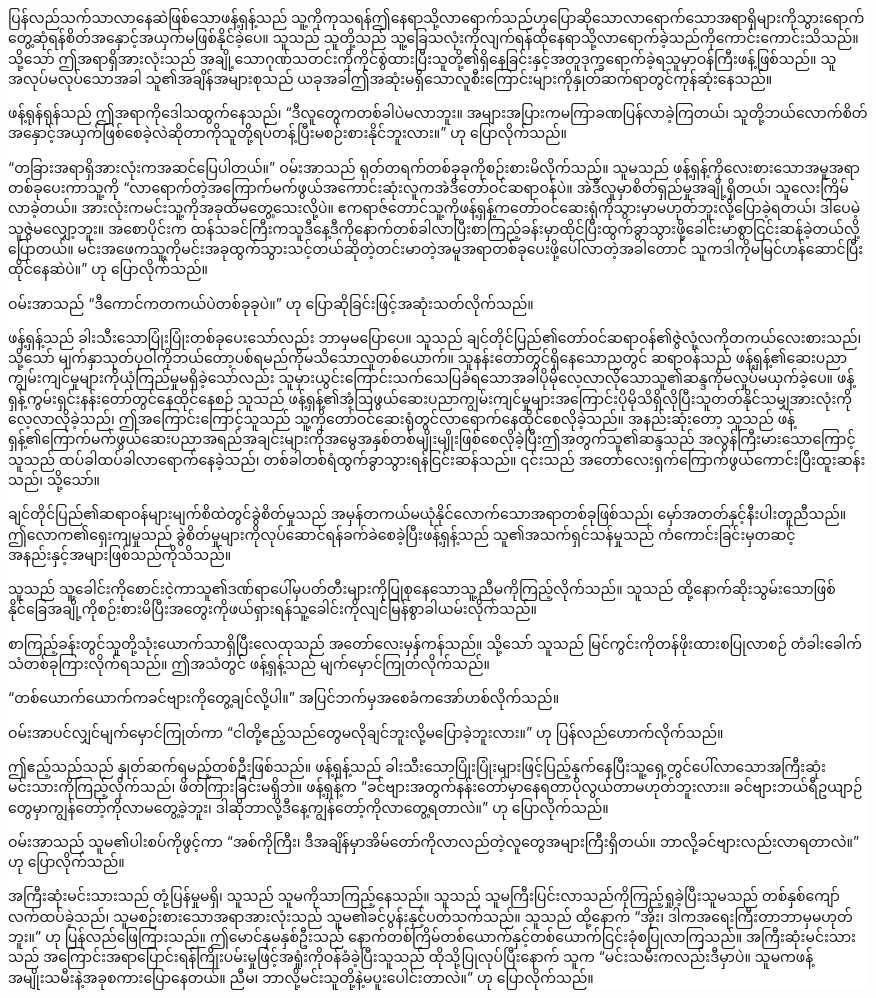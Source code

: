 ပြန်လည်သက်သာလာနေဆဲဖြစ်သောဖန့်ရှန့်သည် သူ့ကိုကုသရန်ဤနေရာသို့လာရောက်သည်ဟုပြောဆိုသောလာရောက်သောအရာရှိများကိုသွားရောက်တွေ့ဆုံရန်စိတ်အနှောင့်အယှက်မဖြစ်နိုင်ခဲ့ပေ။ သူသည် သူတို့သည် သူ့ခြေသလုံးကိုလျက်ရန်ထိုနေရာသို့လာရောက်ခဲ့သည်ကိုကောင်းကောင်းသိသည်။ သို့သော် ဤအရာရှိအားလုံးသည် အချို့သောဂုဏ်သတင်းကိုကိုင်စွဲထားပြီးသူတို့၏ရှိနေခြင်းနှင့်အတူဒုက္ခရောက်ခဲ့ရသူမှာဝန်ကြီးဖန့်ဖြစ်သည်။ သူအလုပ်မလုပ်သောအခါ သူ၏အချိန်အများစုသည် ယခုအခါဤအဆုံးမရှိသောလူစီးကြောင်းများကိုနှုတ်ဆက်ရာတွင်ကုန်ဆုံးနေသည်။

ဖန့်ရုန်ရုန်သည် ဤအရာကိုဒေါသထွက်နေသည်၊ “ဒီလူတွေကတစ်ခါပဲမလာဘူး။ အများအပြားကမကြာခဏပြန်လာခဲ့ကြတယ်၊ သူတို့ဘယ်လောက်စိတ်အနှောင့်အယှက်ဖြစ်စေခဲ့လဲဆိုတာကိုသူတို့ရပ်တန့်ပြီးမစဉ်းစားနိုင်ဘူးလား။” ဟု ပြောလိုက်သည်။

“တခြားအရာရှိအားလုံးကအဆင်ပြေပါတယ်။” ဝမ်းအာသည် ရုတ်တရက်တစ်ခုခုကိုစဉ်းစားမိလိုက်သည်။ သူမသည် ဖန့်ရှန့်ကိုလေးစားသောအမူအရာတစ်ခုပေးကာသူ့ကို “လာရောက်တဲ့အကြောက်မက်ဖွယ်အကောင်းဆုံးလူကအဲဒီတော်ဝင်ဆရာဝန်ပဲ။ အဲဒီလူမှာစိတ်ရှည်မှုအချို့ရှိတယ်၊ သူလေးကြိမ်လာခဲ့တယ်။ အားလုံးကမင်းသူ့ကိုအခုထိမတွေ့သေးလို့ပဲ။ ဧကရာဇ်တောင်သူ့ကိုဖန့်ရှန့်ကတော်ဝင်ဆေးရုံကိုသွားမှာမဟုတ်ဘူးလို့ပြောခဲ့ရတယ်၊ ဒါပေမဲ့ သူဇွဲမလျှော့ဘူး။ အစောပိုင်းက ထန်သခင်ကြီးကသူဒီနေ့ဒီကိုနောက်တစ်ခါလာပြီးစာကြည့်ခန်းမှာထိုင်ပြီးထွက်ခွာသွားဖို့ခေါင်းမာစွာငြင်းဆန်ခဲ့တယ်လို့ပြောတယ်။ မင်းအဖေကသူ့ကိုမင်းအခုထွက်သွားသင့်တယ်ဆိုတဲ့တင်းမာတဲ့အမူအရာတစ်ခုပေးဖို့ပေါ်လာတဲ့အခါတောင် သူကဒါကိုမမြင်ဟန်ဆောင်ပြီးထိုင်နေဆဲပဲ။” ဟု ပြောလိုက်သည်။

ဝမ်းအာသည် “ဒီကောင်ကတကယ်ပဲတစ်ခုခုပဲ။” ဟု ပြောဆိုခြင်းဖြင့်အဆုံးသတ်လိုက်သည်။

ဖန့်ရှန့်သည် ခါးသီးသောပြုံးပြုံးတစ်ခုပေးသော်လည်း ဘာမှမပြောပေ။ သူသည် ချင်တိုင်ပြည်၏တော်ဝင်ဆရာဝန်၏ဇွဲလုံ့လကိုတကယ်လေးစားသည်၊ သို့သော် မျက်နှာသုတ်ပုဝါကိုဘယ်တော့ပစ်ရမည်ကိုမသိသောလူတစ်ယောက်။ သူနန်းတော်တွင်ရှိနေသောညတွင် ဆရာဝန်သည် ဖန့်ရှန့်၏ဆေးပညာကျွမ်းကျင်မှုများကိုယုံကြည်မှုမရှိခဲ့သော်လည်း သူမှားယွင်းကြောင်းသက်သေပြခံရသောအခါပိုမိုလေ့လာလိုသောသူ၏ဆန္ဒကိုမလှုပ်မယှက်ခဲ့ပေ။ ဖန့်ရှန့်ကွမ်းရှင်းနန်းတော်တွင်နေထိုင်နေစဉ် သူသည် ဖန့်ရှန့်၏အံ့ဩဖွယ်ဆေးပညာကျွမ်းကျင်မှုများအကြောင်းပိုမိုသိရှိလိုပြီးသူတတ်နိုင်သမျှအားလုံးကိုလေ့လာလိုခဲ့သည်၊ ဤအကြောင်းကြောင့်သူသည် သူ့ကိုတော်ဝင်ဆေးရုံတွင်လာရောက်နေထိုင်စေလိုခဲ့သည်။ အနည်းဆုံးတော့ သူသည် ဖန့်ရှန့်၏ကြောက်မက်ဖွယ်ဆေးပညာအရည်အချင်းများကိုအမွေအနှစ်တစ်မျိုးမျိုးဖြစ်စေလိုခဲ့ပြီးဤအတွက်သူ၏ဆန္ဒသည် အလွန်ကြီးမားသောကြောင့်သူသည် ထပ်ခါထပ်ခါလာရောက်နေခဲ့သည်၊ တစ်ခါတစ်ရံထွက်ခွာသွားရန်ငြင်းဆန်သည်။ ၎င်းသည် အတော်လေးရှက်ကြောက်ဖွယ်ကောင်းပြီးထူးဆန်းသည်၊ သို့သော်။

ချင်တိုင်ပြည်၏ဆရာဝန်များမျက်စိထဲတွင်ခွဲစိတ်မှုသည် အမှန်တကယ်မယုံနိုင်လောက်သောအရာတစ်ခုဖြစ်သည်၊ မှော်အတတ်နှင့်နီးပါးတူညီသည်။ ဤလောက၏ရှေးကျမှုသည် ခွဲစိတ်မှုများကိုလုပ်ဆောင်ရန်ခက်ခဲစေခဲ့ပြီးဖန့်ရှန့်သည် သူ၏အသက်ရှင်သန်မှုသည် ကံကောင်းခြင်းမှတဆင့်အနည်းနှင့်အများဖြစ်သည်ကိုသိသည်။

သူသည် သူ့ခေါင်းကိုစောင်းငဲ့ကာသူ၏ဒဏ်ရာပေါ်မှပတ်တီးများကိုပြုစုနေသောသူ့ညီမကိုကြည့်လိုက်သည်။ သူသည် ထို့နောက်ဆိုးသွမ်းသောဖြစ်နိုင်ခြေအချို့ကိုစဉ်းစားမိပြီးအတွေးကိုဖယ်ရှားရန်သူ့ခေါင်းကိုလျင်မြန်စွာခါယမ်းလိုက်သည်။

စာကြည့်ခန်းတွင်သူတို့သုံးယောက်သာရှိပြီးလေထုသည် အတော်လေးမှန်ကန်သည်။ သို့သော် သူသည် မြင်ကွင်းကိုတန်ဖိုးထားစပြုလာစဉ် တံခါးခေါက်သံတစ်ခုကြားလိုက်ရသည်။ ဤအသံတွင် ဖန့်ရှန့်သည် မျက်မှောင်ကြုတ်လိုက်သည်။

“တစ်ယောက်ယောက်ကခင်ဗျားကိုတွေ့ချင်လို့ပါ။” အပြင်ဘက်မှအစေခံကအော်ဟစ်လိုက်သည်။

ဝမ်းအာပင်လျှင်မျက်မှောင်ကြုတ်ကာ “ငါတို့ဧည့်သည်တွေမလိုချင်ဘူးလို့မပြောခဲ့ဘူးလား။” ဟု ပြန်လည်ဟောက်လိုက်သည်။

ဤဧည့်သည်သည် နှုတ်ဆက်ရမည့်တစ်ဦးဖြစ်သည်။ ဖန့်ရှန့်သည် ခါးသီးသောပြုံးပြုံးများဖြင့်ပြည့်နှက်နေပြီးသူ့ရှေ့တွင်ပေါ်လာသောအကြီးဆုံးမင်းသားကိုကြည့်လိုက်သည်၊ ဖိတ်ကြားခြင်းမရှိဘဲ။ ဖန့်ရှန့်က “ခင်ဗျားအတွက်နန်းတော်မှာနေရတာပိုလွယ်တာမဟုတ်ဘူးလား။ ခင်ဗျားဘယ်ရီဥယျာဉ်တွေမှာကျွန်တော့်ကိုလာမတွေ့ခဲ့ဘူး၊ ဒါဆိုဘာလို့ဒီနေ့ကျွန်တော့်ကိုလာတွေ့ရတာလဲ။” ဟု ပြောလိုက်သည်။

ဝမ်းအာသည် သူမ၏ပါးစပ်ကိုဖွင့်ကာ “အစ်ကိုကြီး၊ ဒီအချိန်မှာအိမ်တော်ကိုလာလည်တဲ့လူတွေအများကြီးရှိတယ်။ ဘာလို့ခင်ဗျားလည်းလာရတာလဲ။” ဟု ပြောလိုက်သည်။

အကြီးဆုံးမင်းသားသည် တုံ့ပြန်မှုမရှိ၊ သူသည် သူမကိုသာကြည့်နေသည်။ သူသည် သူမကြီးပြင်းလာသည်ကိုကြည့်ရှုခဲ့ပြီးသူမသည် တစ်နှစ်ကျော်လက်ထပ်ခဲ့သည်၊ သူမစဉ်းစားသောအရာအားလုံးသည် သူမ၏ခင်ပွန်းနှင့်ပတ်သက်သည်။ သူသည် ထို့နောက် “အိုး၊ ဒါကအရေးကြီးတာဘာမှမဟုတ်ဘူး။” ဟု ပြန်လည်ဖြေကြားသည်။ ဤမောင်နှမနှစ်ဦးသည် နောက်တစ်ကြိမ်တစ်ယောက်နှင့်တစ်ယောက်ငြင်းခုံစပြုလာကြသည်။ အကြီးဆုံးမင်းသားသည် အကြောင်းအရာပြောင်းရန်ကြိုးပမ်းမှုဖြင့်အရှုံးကိုဝန်ခံခဲ့ပြီးသူသည် ထိုသို့ပြုလုပ်ပြီးနောက် သူက “မင်းသမီးကလည်းဒီမှာပဲ။ သူမကဖန့်အမျိုးသမီးနဲ့အခုစကားပြောနေတယ်။ ညီမ၊ ဘာလို့မင်းသူတို့နဲ့မပူးပေါင်းတာလဲ။” ဟု ပြောလိုက်သည်။

